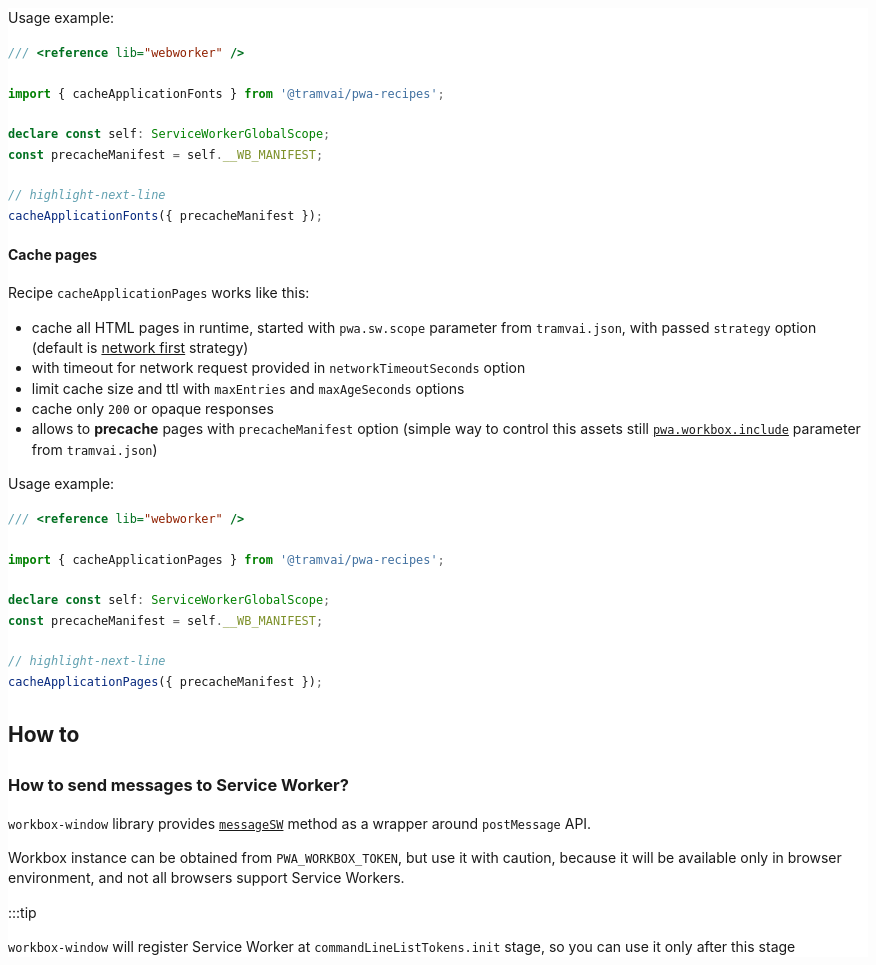Usage example:

```ts title="sw.ts"
/// <reference lib="webworker" />

import { cacheApplicationFonts } from '@tramvai/pwa-recipes';

declare const self: ServiceWorkerGlobalScope;
const precacheManifest = self.__WB_MANIFEST;

// highlight-next-line
cacheApplicationFonts({ precacheManifest });
```

#### Cache pages

Recipe `cacheApplicationPages` works like this:
- cache all HTML pages in runtime, started with `pwa.sw.scope` parameter from `tramvai.json`, with passed `strategy` option (default is [network first](https://developer.chrome.com/docs/workbox/modules/workbox-strategies/#network-first-network-falling-back-to-cache) strategy)
- with timeout for network request provided in `networkTimeoutSeconds` option
- limit cache size and ttl with `maxEntries` and `maxAgeSeconds` options
- cache only `200` or opaque responses
- allows to **precache** pages with `precacheManifest` option (simple way to control this assets still [`pwa.workbox.include`](#how-to-precache-webmanifest-and-critical-assets) parameter from `tramvai.json`)

Usage example:

```ts title="sw.ts"
/// <reference lib="webworker" />

import { cacheApplicationPages } from '@tramvai/pwa-recipes';

declare const self: ServiceWorkerGlobalScope;
const precacheManifest = self.__WB_MANIFEST;

// highlight-next-line
cacheApplicationPages({ precacheManifest });
```

## How to

### How to send messages to Service Worker?

`workbox-window` library provides [`messageSW`](https://developer.chrome.com/docs/workbox/modules/workbox-window/#window-to-service-worker-communication) method as a wrapper around `postMessage` API.

Workbox instance can be obtained from `PWA_WORKBOX_TOKEN`, but use it with caution, because it will be available only in browser environment, and not all browsers support Service Workers.

:::tip

`workbox-window` will register Service Worker at `commandLineListTokens.init` stage, so you can use it only after this stage
